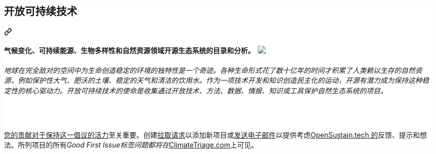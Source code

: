 <div class="Box-sc-g0xbh4-0 bJMeLZ js-snippet-clipboard-copy-unpositioned" data-hpc="true"><article class="markdown-body entry-content container-lg" itemprop="text"> 
<div class="markdown-heading" dir="auto"><h1 tabindex="-1" class="heading-element" dir="auto"><font style="vertical-align: inherit;"><font style="vertical-align: inherit;">开放可持续技术</font></font></h1><a id="user-content-open-sustainable-technology" class="anchor" aria-label="永久链接：开放可持续技术" href="#open-sustainable-technology"><svg class="octicon octicon-link" viewBox="0 0 16 16" version="1.1" width="16" height="16" aria-hidden="true"><path d="m7.775 3.275 1.25-1.25a3.5 3.5 0 1 1 4.95 4.95l-2.5 2.5a3.5 3.5 0 0 1-4.95 0 .751.751 0 0 1 .018-1.042.751.751 0 0 1 1.042-.018 1.998 1.998 0 0 0 2.83 0l2.5-2.5a2.002 2.002 0 0 0-2.83-2.83l-1.25 1.25a.751.751 0 0 1-1.042-.018.751.751 0 0 1-.018-1.042Zm-4.69 9.64a1.998 1.998 0 0 0 2.83 0l1.25-1.25a.751.751 0 0 1 1.042.018.751.751 0 0 1 .018 1.042l-1.25 1.25a3.5 3.5 0 1 1-4.95-4.95l2.5-2.5a3.5 3.5 0 0 1 4.95 0 .751.751 0 0 1-.018 1.042.751.751 0 0 1-1.042.018 1.998 1.998 0 0 0-2.83 0l-2.5 2.5a1.998 1.998 0 0 0 0 2.83Z"></path></svg></a></div>
<p dir="auto"><a href="https://tabletopwhale.com/" rel="nofollow"><img src="/protontypes/open-sustainable-technology/raw/main/earth.png" align="right" width="350" style="max-width: 100%;"></a><strong><font style="vertical-align: inherit;"><font style="vertical-align: inherit;">气候变化、可持续能源、生物多样性和自然资源领域开源生态系统的目录和分析。</font></font></strong> <br> <br><em><font style="vertical-align: inherit;"><font style="vertical-align: inherit;">地球在完全敌对的空间中为生命创造稳定的环境的独特性是一个奇迹。</font><font style="vertical-align: inherit;">各种生命形式花了数十亿年的时间才积累了人类赖以生存的自然资源，例如保护性大气、肥沃的土壤、稳定的天气和清洁的饮用水。</font><font style="vertical-align: inherit;">作为一项技术开发和知识创造民主化的运动，开源有潜力成为保持这种稳定性的核心驱动力。</font><font style="vertical-align: inherit;">开放可持续技术的使命是收集通过开放技术、方法、数据、情报、知识或工具保护自然生态系统的项目。</font></font></em></p>

<p dir="auto"><br> <a href="https://docs.getgrist.com/gSscJkc5Rb1R/OpenSustaintech" rel="nofollow"><img src="https://camo.githubusercontent.com/ca6e0f52f4e22050da52b755fef23cbbaa7c98b7c54d515499c2dd1ec3195cdf/68747470733a2f2f62616467656e2e6e65742f62616467652f566965772f5370726561647368656574732f3030393438353f7363616c653d312e36" alt="" data-canonical-src="https://badgen.net/badge/View/Spreadsheets/009485?scale=1.6" style="max-width: 100%;"></a>
<a href="https://raw.githubusercontent.com/protontypes/open-source-in-environmental-sustainability/main/OpenSourceSustainabilityEcosystem_080423.pdf" rel="nofollow"><img src="https://camo.githubusercontent.com/3d4ec0bd25775ee12c3b62d23a3c2bffc81fa21cf53fcdef8c78dd7ff25505d4/68747470733a2f2f62616467656e2e6e65742f62616467652f446f776e6c6f61642f5265706f72742f3030393438353f7363616c653d312e36" alt="" data-canonical-src="https://badgen.net/badge/Download/Report/009485?scale=1.6" style="max-width: 100%;"></a>
<a href="https://opensustain.tech/contributing/#contribution-guide" rel="nofollow"><img src="https://camo.githubusercontent.com/824bb1c23f0dc2c13eb4f5d77576489ef32c1339c495e20e0f9608fcbdbc03ac/68747470733a2f2f62616467656e2e6e65742f62616467652f4164642f50726f6a6563742f3030393438353f7363616c653d312e36" alt="" data-canonical-src="https://badgen.net/badge/Add/Project/009485?scale=1.6" style="max-width: 100%;"></a></p>
<p dir="auto"><font style="vertical-align: inherit;"></font><a href="https://opencollective.com/open-sustainable-technology" rel="nofollow"><font style="vertical-align: inherit;"><font style="vertical-align: inherit;">您的贡献对于保持这一倡议的活力</font></font></a><font style="vertical-align: inherit;"><font style="vertical-align: inherit;">至关重要</font><font style="vertical-align: inherit;">。</font><font style="vertical-align: inherit;">创建</font></font><a href="https://github.com/protontypes/open-sustainable-technology/blob/main/CONTRIBUTING.md"><font style="vertical-align: inherit;"><font style="vertical-align: inherit;">拉取请求</font></font></a><font style="vertical-align: inherit;"><font style="vertical-align: inherit;">以添加新项目或</font></font><a href="mailto:tobias.augspurger@protontypes.eu"><font style="vertical-align: inherit;"><font style="vertical-align: inherit;">发送电子邮件</font></font></a><font style="vertical-align: inherit;"><font style="vertical-align: inherit;">以提供考虑</font></font><a href="https://opensustain.tech/" rel="nofollow"><font style="vertical-align: inherit;"><font style="vertical-align: inherit;">OpenSustain.tech 的</font></font></a><font style="vertical-align: inherit;"><font style="vertical-align: inherit;">反馈、提示和想法。</font><font style="vertical-align: inherit;">所列项目的所有</font></font><em><font style="vertical-align: inherit;"><font style="vertical-align: inherit;">Good First Issue标签问题都将在</font></font></em><font style="vertical-align: inherit;"></font><a href="https://climatetriage.com/" rel="nofollow"><font style="vertical-align: inherit;"><font style="vertical-align: inherit;">ClimateTriage.com</font></font></a><font style="vertical-align: inherit;"><font style="vertical-align: inherit;">上可见</font><font style="vertical-align: inherit;">。</font></font></p>

